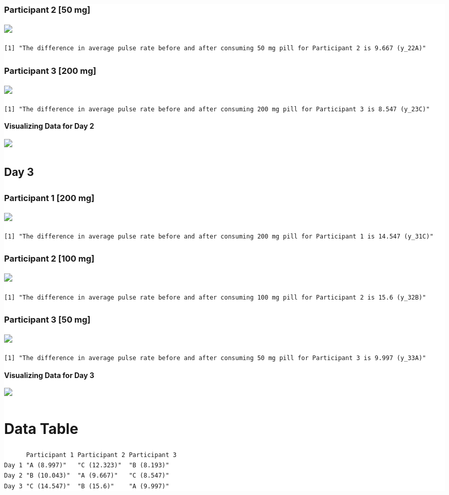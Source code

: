### Participant 2 \[50 mg\]

![](Caffeine_effect_on_pulse_rate_files/figure-gfm/unnamed-chunk-16-1.png)

    [1] "The difference in average pulse rate before and after consuming 50 mg pill for Participant 2 is 9.667 (y_22A)"

### Participant 3 \[200 mg\]

![](Caffeine_effect_on_pulse_rate_files/figure-gfm/unnamed-chunk-19-1.png)

    [1] "The difference in average pulse rate before and after consuming 200 mg pill for Participant 3 is 8.547 (y_23C)"

**Visualizing Data for Day 2**

![](Caffeine_effect_on_pulse_rate_files/figure-gfm/unnamed-chunk-21-1.png)

## Day 3

### Participant 1 \[200 mg\]

![](Caffeine_effect_on_pulse_rate_files/figure-gfm/unnamed-chunk-23-1.png)

    [1] "The difference in average pulse rate before and after consuming 200 mg pill for Participant 1 is 14.547 (y_31C)"

### Participant 2 \[100 mg\]

![](Caffeine_effect_on_pulse_rate_files/figure-gfm/unnamed-chunk-26-1.png)

    [1] "The difference in average pulse rate before and after consuming 100 mg pill for Participant 2 is 15.6 (y_32B)"

### Participant 3 \[50 mg\]

![](Caffeine_effect_on_pulse_rate_files/figure-gfm/unnamed-chunk-29-1.png)

    [1] "The difference in average pulse rate before and after consuming 50 mg pill for Participant 3 is 9.997 (y_33A)"

**Visualizing Data for Day 3**

![](Caffeine_effect_on_pulse_rate_files/figure-gfm/unnamed-chunk-31-1.png)

# Data Table

          Participant 1 Participant 2 Participant 3
    Day 1 "A (8.997)"   "C (12.323)"  "B (8.193)"  
    Day 2 "B (10.043)"  "A (9.667)"   "C (8.547)"  
    Day 3 "C (14.547)"  "B (15.6)"    "A (9.997)"  
